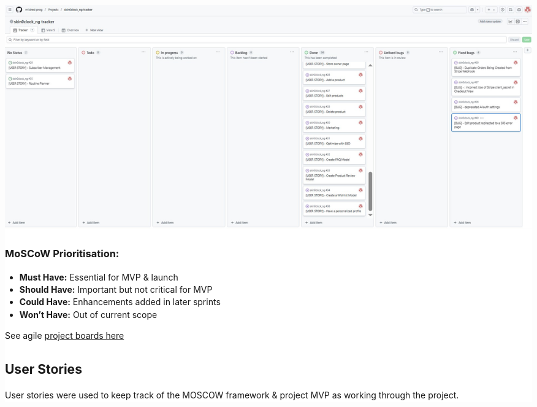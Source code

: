 ![Issues](static/documentation/readme/milestone-closed.jpg)

### MoSCoW Prioritisation:

- **Must Have:** Essential for MVP & launch 
- **Should Have:** Important but not critical for MVP
- **Could Have:** Enhancements added in later sprints
- **Won’t Have:** Out of current scope

See agile [project boards here](https://github.com/users/mildred-prog/projects/11/views/9)


## User Stories

User stories were used to keep track of the MOSCOW framework & project MVP as working through the project. 

